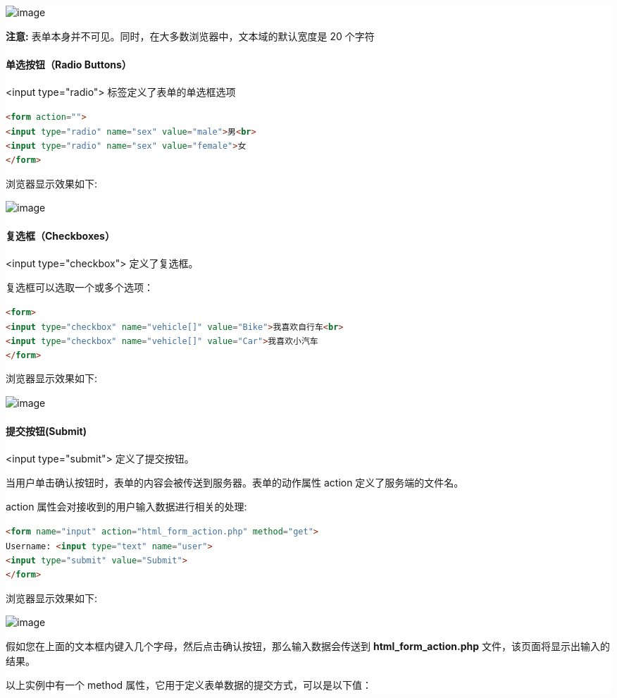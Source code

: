 ![image](assets/image-20250623213110-ybzntu1.png)

**注意:** 表单本身并不可见。同时，在大多数浏览器中，文本域的默认宽度是 20 个字符

#### 单选按钮（Radio Buttons）

\<input type\="radio"\> 标签定义了表单的单选框选项

```html
<form action="">
<input type="radio" name="sex" value="male">男<br>
<input type="radio" name="sex" value="female">女
</form>
```

浏览器显示效果如下:

![image](assets/image-20250623213159-z44ambt.png)

#### 复选框（Checkboxes）

\<input type\="checkbox"\> 定义了复选框。

复选框可以选取一个或多个选项：

```html
<form>
<input type="checkbox" name="vehicle[]" value="Bike">我喜欢自行车<br>
<input type="checkbox" name="vehicle[]" value="Car">我喜欢小汽车
</form>
```

浏览器显示效果如下:

![image](assets/image-20250623213247-ss84lkf.png)

#### 提交按钮(Submit)

\<input type\="submit"\> 定义了提交按钮。

当用户单击确认按钮时，表单的内容会被传送到服务器。表单的动作属性 action 定义了服务端的文件名。

action 属性会对接收到的用户输入数据进行相关的处理:

```html
<form name="input" action="html_form_action.php" method="get">
Username: <input type="text" name="user">
<input type="submit" value="Submit">
</form>
```

浏览器显示效果如下:

![image](assets/image-20250623213341-maavubi.png)

假如您在上面的文本框内键入几个字母，然后点击确认按钮，那么输入数据会传送到 **html_form_action.php** 文件，该页面将显示出输入的结果。

以上实例中有一个 method 属性，它用于定义表单数据的提交方式，可以是以下值：
